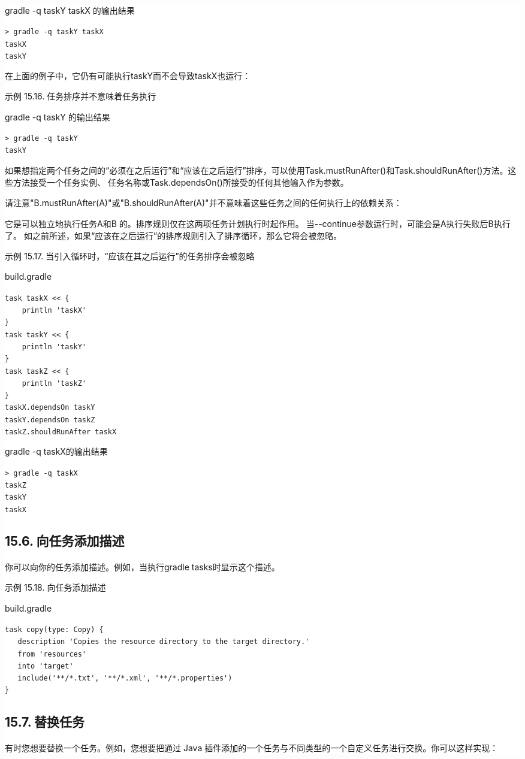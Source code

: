 gradle -q taskY taskX 的输出结果
```
> gradle -q taskY taskX
taskX
taskY
```
在上面的例子中，它仍有可能执行taskY而不会导致taskX也运行：

示例 15.16. 任务排序并不意味着任务执行

gradle -q taskY 的输出结果
```
> gradle -q taskY
taskY
```
如果想指定两个任务之间的“必须在之后运行”和“应该在之后运行”排序，可以使用Task.mustRunAfter()和Task.shouldRunAfter()方法。这些方法接受一个任务实例、 任务名称或Task.dependsOn()所接受的任何其他输入作为参数。

请注意"B.mustRunAfter(A)"或"B.shouldRunAfter(A)"并不意味着这些任务之间的任何执行上的依赖关系：

它是可以独立地执行任务A和B 的。排序规则仅在这两项任务计划执行时起作用。
当--continue参数运行时，可能会是A执行失败后B执行了。
如之前所述，如果“应该在之后运行”的排序规则引入了排序循环，那么它将会被忽略。

示例 15.17. 当引入循环时，“应该在其之后运行”的任务排序会被忽略

build.gradle
```
task taskX << {
    println 'taskX'
}
task taskY << {
    println 'taskY'
}
task taskZ << {
    println 'taskZ'
}
taskX.dependsOn taskY
taskY.dependsOn taskZ
taskZ.shouldRunAfter taskX
```
gradle -q taskX的输出结果
```
> gradle -q taskX
taskZ
taskY
taskX
```
## **15.6. 向任务添加描述**
你可以向你的任务添加描述。例如，当执行gradle tasks时显示这个描述。

示例 15.18. 向任务添加描述

build.gradle
```
task copy(type: Copy) {
   description 'Copies the resource directory to the target directory.'
   from 'resources'
   into 'target'
   include('**/*.txt', '**/*.xml', '**/*.properties')
}
```
## **15.7. 替换任务**
有时您想要替换一个任务。例如，您想要把通过 Java 插件添加的一个任务与不同类型的一个自定义任务进行交换。你可以这样实现：
